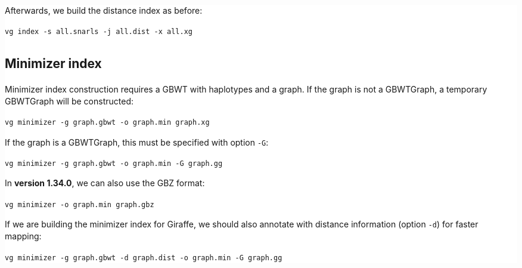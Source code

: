 Afterwards, we build the distance index as before:

```
vg index -s all.snarls -j all.dist -x all.xg
```

## Minimizer index

Minimizer index construction requires a GBWT with haplotypes and a graph. If the graph is not a GBWTGraph, a temporary GBWTGraph will be constructed:

```
vg minimizer -g graph.gbwt -o graph.min graph.xg
```

If the graph is a GBWTGraph, this must be specified with option `-G`:

```
vg minimizer -g graph.gbwt -o graph.min -G graph.gg
```

In **version 1.34.0**, we can also use the GBZ format:

```
vg minimizer -o graph.min graph.gbz
```

If we are building the minimizer index for Giraffe, we should also annotate with distance information (option `-d`) for faster mapping:

```
vg minimizer -g graph.gbwt -d graph.dist -o graph.min -G graph.gg
```
